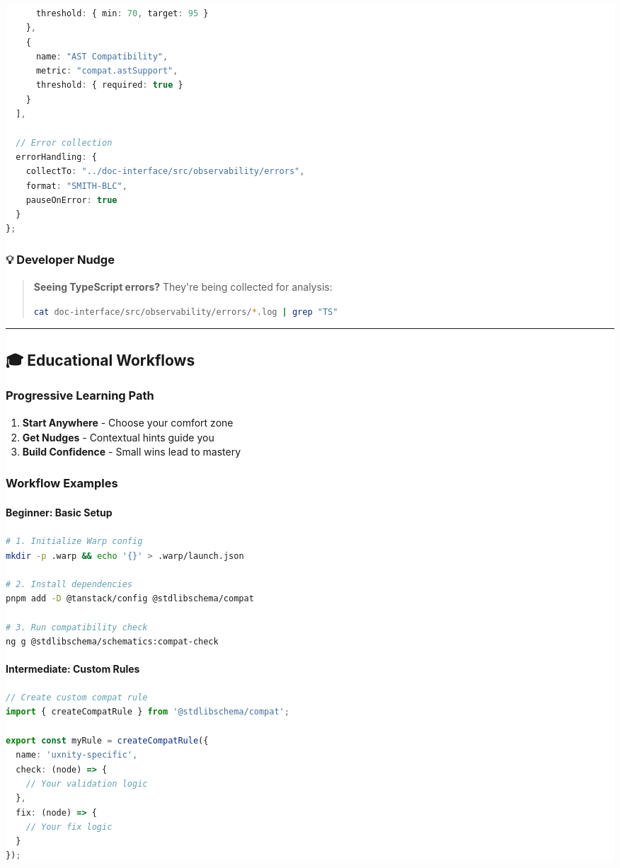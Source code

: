 ```typescript
      threshold: { min: 70, target: 95 }
    },
    {
      name: "AST Compatibility",
      metric: "compat.astSupport",
      threshold: { required: true }
    }
  ],
  
  // Error collection
  errorHandling: {
    collectTo: "../doc-interface/src/observability/errors",
    format: "SMITH-BLC",
    pauseOnError: true
  }
};
```

### 💡 Developer Nudge
> **Seeing TypeScript errors?** They're being collected for analysis:
> ```bash
> cat doc-interface/src/observability/errors/*.log | grep "TS"
> ```

---

## 🎓 Educational Workflows

### Progressive Learning Path

1. **Start Anywhere** - Choose your comfort zone
2. **Get Nudges** - Contextual hints guide you
3. **Build Confidence** - Small wins lead to mastery

### Workflow Examples

#### Beginner: Basic Setup
```bash
# 1. Initialize Warp config
mkdir -p .warp && echo '{}' > .warp/launch.json

# 2. Install dependencies
pnpm add -D @tanstack/config @stdlibschema/compat

# 3. Run compatibility check
ng g @stdlibschema/schematics:compat-check
```

#### Intermediate: Custom Rules
```typescript
// Create custom compat rule
import { createCompatRule } from '@stdlibschema/compat';

export const myRule = createCompatRule({
  name: 'uxnity-specific',
  check: (node) => {
    // Your validation logic
  },
  fix: (node) => {
    // Your fix logic
  }
});
```
